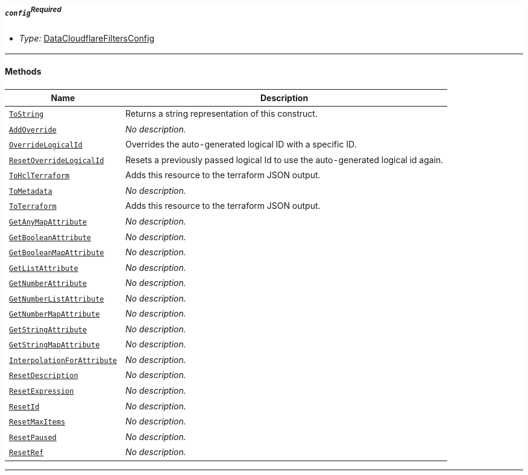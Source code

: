 
##### `config`<sup>Required</sup> <a name="config" id="@cdktf/provider-cloudflare.dataCloudflareFilters.DataCloudflareFilters.Initializer.parameter.config"></a>

- *Type:* <a href="#@cdktf/provider-cloudflare.dataCloudflareFilters.DataCloudflareFiltersConfig">DataCloudflareFiltersConfig</a>

---

#### Methods <a name="Methods" id="Methods"></a>

| **Name** | **Description** |
| --- | --- |
| <code><a href="#@cdktf/provider-cloudflare.dataCloudflareFilters.DataCloudflareFilters.toString">ToString</a></code> | Returns a string representation of this construct. |
| <code><a href="#@cdktf/provider-cloudflare.dataCloudflareFilters.DataCloudflareFilters.addOverride">AddOverride</a></code> | *No description.* |
| <code><a href="#@cdktf/provider-cloudflare.dataCloudflareFilters.DataCloudflareFilters.overrideLogicalId">OverrideLogicalId</a></code> | Overrides the auto-generated logical ID with a specific ID. |
| <code><a href="#@cdktf/provider-cloudflare.dataCloudflareFilters.DataCloudflareFilters.resetOverrideLogicalId">ResetOverrideLogicalId</a></code> | Resets a previously passed logical Id to use the auto-generated logical id again. |
| <code><a href="#@cdktf/provider-cloudflare.dataCloudflareFilters.DataCloudflareFilters.toHclTerraform">ToHclTerraform</a></code> | Adds this resource to the terraform JSON output. |
| <code><a href="#@cdktf/provider-cloudflare.dataCloudflareFilters.DataCloudflareFilters.toMetadata">ToMetadata</a></code> | *No description.* |
| <code><a href="#@cdktf/provider-cloudflare.dataCloudflareFilters.DataCloudflareFilters.toTerraform">ToTerraform</a></code> | Adds this resource to the terraform JSON output. |
| <code><a href="#@cdktf/provider-cloudflare.dataCloudflareFilters.DataCloudflareFilters.getAnyMapAttribute">GetAnyMapAttribute</a></code> | *No description.* |
| <code><a href="#@cdktf/provider-cloudflare.dataCloudflareFilters.DataCloudflareFilters.getBooleanAttribute">GetBooleanAttribute</a></code> | *No description.* |
| <code><a href="#@cdktf/provider-cloudflare.dataCloudflareFilters.DataCloudflareFilters.getBooleanMapAttribute">GetBooleanMapAttribute</a></code> | *No description.* |
| <code><a href="#@cdktf/provider-cloudflare.dataCloudflareFilters.DataCloudflareFilters.getListAttribute">GetListAttribute</a></code> | *No description.* |
| <code><a href="#@cdktf/provider-cloudflare.dataCloudflareFilters.DataCloudflareFilters.getNumberAttribute">GetNumberAttribute</a></code> | *No description.* |
| <code><a href="#@cdktf/provider-cloudflare.dataCloudflareFilters.DataCloudflareFilters.getNumberListAttribute">GetNumberListAttribute</a></code> | *No description.* |
| <code><a href="#@cdktf/provider-cloudflare.dataCloudflareFilters.DataCloudflareFilters.getNumberMapAttribute">GetNumberMapAttribute</a></code> | *No description.* |
| <code><a href="#@cdktf/provider-cloudflare.dataCloudflareFilters.DataCloudflareFilters.getStringAttribute">GetStringAttribute</a></code> | *No description.* |
| <code><a href="#@cdktf/provider-cloudflare.dataCloudflareFilters.DataCloudflareFilters.getStringMapAttribute">GetStringMapAttribute</a></code> | *No description.* |
| <code><a href="#@cdktf/provider-cloudflare.dataCloudflareFilters.DataCloudflareFilters.interpolationForAttribute">InterpolationForAttribute</a></code> | *No description.* |
| <code><a href="#@cdktf/provider-cloudflare.dataCloudflareFilters.DataCloudflareFilters.resetDescription">ResetDescription</a></code> | *No description.* |
| <code><a href="#@cdktf/provider-cloudflare.dataCloudflareFilters.DataCloudflareFilters.resetExpression">ResetExpression</a></code> | *No description.* |
| <code><a href="#@cdktf/provider-cloudflare.dataCloudflareFilters.DataCloudflareFilters.resetId">ResetId</a></code> | *No description.* |
| <code><a href="#@cdktf/provider-cloudflare.dataCloudflareFilters.DataCloudflareFilters.resetMaxItems">ResetMaxItems</a></code> | *No description.* |
| <code><a href="#@cdktf/provider-cloudflare.dataCloudflareFilters.DataCloudflareFilters.resetPaused">ResetPaused</a></code> | *No description.* |
| <code><a href="#@cdktf/provider-cloudflare.dataCloudflareFilters.DataCloudflareFilters.resetRef">ResetRef</a></code> | *No description.* |

---